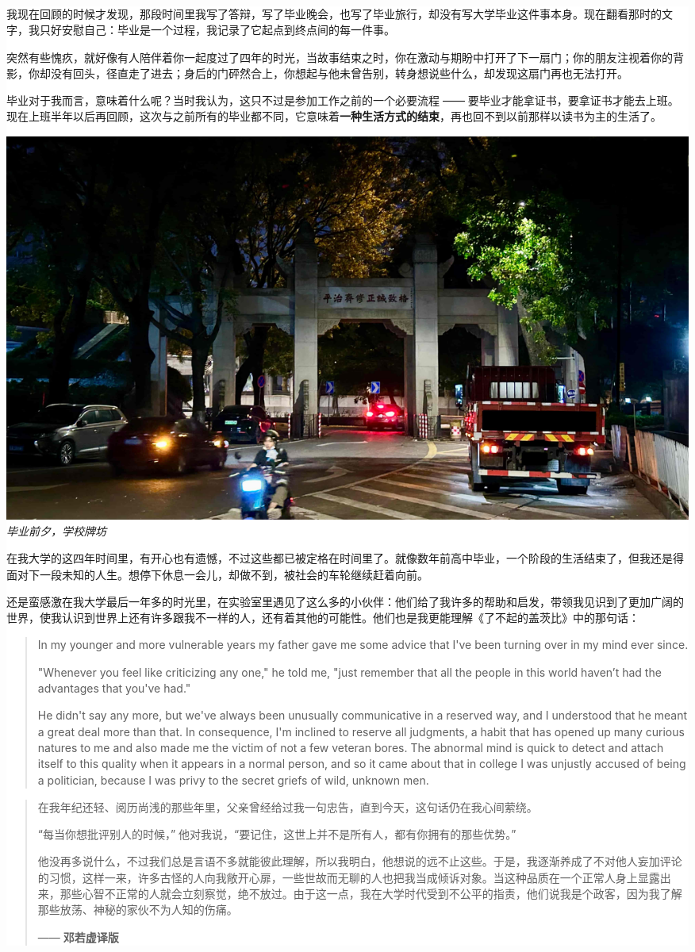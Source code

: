 我现在回顾的时候才发现，那段时间里我写了答辩，写了毕业晚会，也写了毕业旅行，却没有写大学毕业这件事本身。现在翻看那时的文字，我只好安慰自己：毕业是一个过程，我记录了它起点到终点间的每一件事。

突然有些愧疚，就好像有人陪伴着你一起度过了四年的时光，当故事结束之时，你在激动与期盼中打开了下一扇门；你的朋友注视着你的背影，你却没有回头，径直走了进去；身后的门砰然合上，你想起与他未曾告别，转身想说些什么，却发现这扇门再也无法打开。

毕业对于我而言，意味着什么呢？当时我认为，这只不过是参加工作之前的一个必要流程 —— 要毕业才能拿证书，要拿证书才能去上班。现在上班半年以后再回顾，这次与之前所有的毕业都不同，它意味着**一种生活方式的结束**，再也回不到以前那样以读书为主的生活了。

![graduated](/images/2023-final-summary/graduated.jpg)_毕业前夕，学校牌坊_

在我大学的这四年时间里，有开心也有遗憾，不过这些都已被定格在时间里了。就像数年前高中毕业，一个阶段的生活结束了，但我还是得面对下一段未知的人生。想停下休息一会儿，却做不到，被社会的车轮继续赶着向前。

还是蛮感激在我大学最后一年多的时光里，在实验室里遇见了这么多的小伙伴：他们给了我许多的帮助和启发，带领我见识到了更加广阔的世界，使我认识到世界上还有许多跟我不一样的人，还有着其他的可能性。他们也是我更能理解《了不起的盖茨比》中的那句话：

> In my younger and more vulnerable years my father gave me some advice that I've been turning over in my mind ever since.
>
> "Whenever you feel like criticizing any one," he told me, "just remember that all the people in this world haven’t had the advantages that you've had."
>
> He didn't say any more, but we've always been unusually communicative in a reserved way, and I understood that he meant a great deal more than that. In consequence, I'm inclined to reserve all judgments, a habit that has opened up many curious natures to me and also made me the victim of not a few veteran bores. The abnormal mind is quick to detect and attach itself to this quality when it appears in a normal person, and so it came about that in college I was unjustly accused of being a politician, because I was privy to the secret griefs of wild, unknown men.

> 在我年纪还轻、阅历尚浅的那些年里，父亲曾经给过我一句忠告，直到今天，这句话仍在我心间萦绕。
>
> “每当你想批评别人的时候，” 他对我说，“要记住，这世上并不是所有人，都有你拥有的那些优势。”
>
> 他没再多说什么，不过我们总是言语不多就能彼此理解，所以我明白，他想说的远不止这些。于是，我逐渐养成了不对他人妄加评论的习惯，这样一来，许多古怪的人向我敞开心扉，一些世故而无聊的人也把我当成倾诉对象。当这种品质在一个正常人身上显露出来，那些心智不正常的人就会立刻察觉，绝不放过。由于这一点，我在大学时代受到不公平的指责，他们说我是个政客，因为我了解那些放荡、神秘的家伙不为人知的伤痛。
>
> —— **邓若虚译版**
